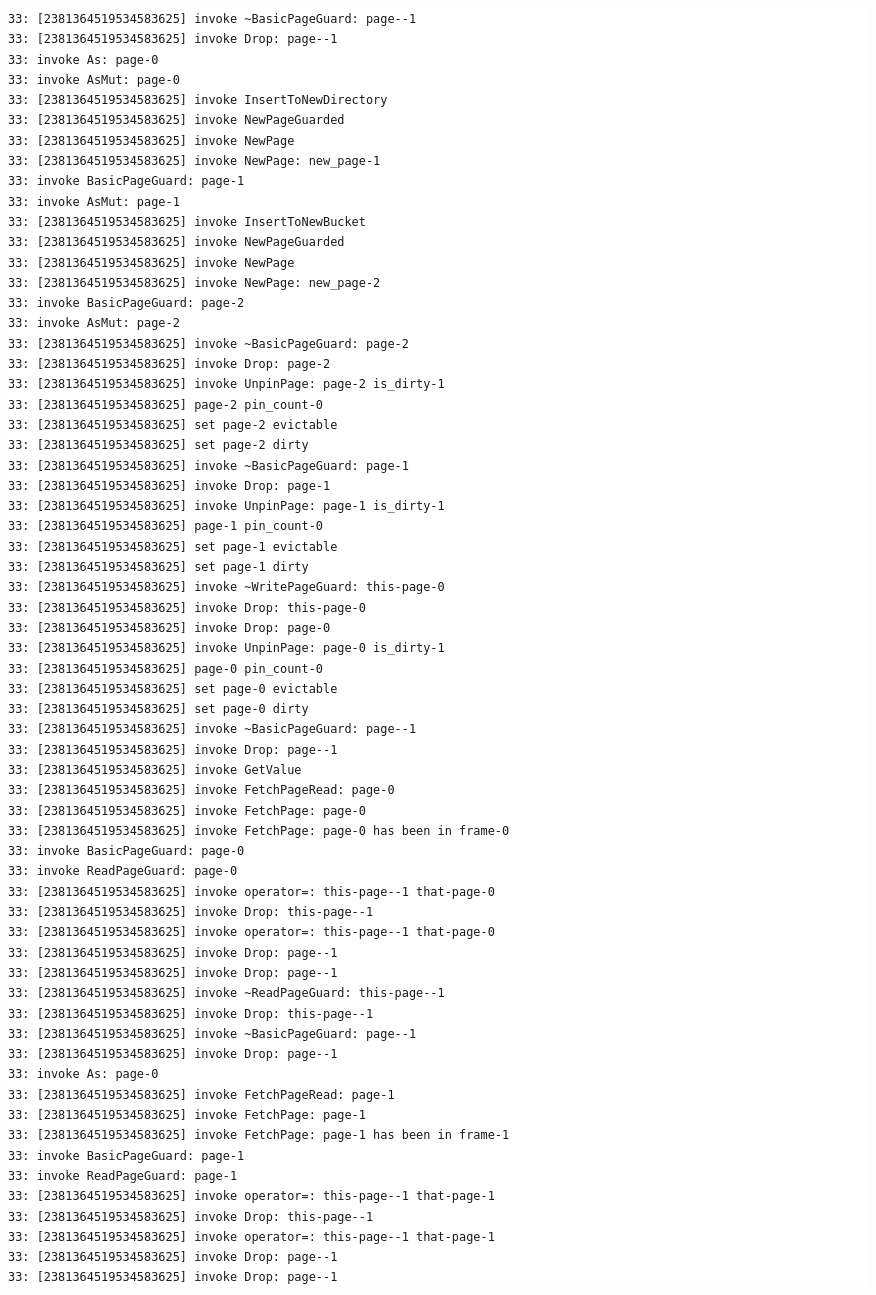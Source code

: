 ```
33: [2381364519534583625] invoke ~BasicPageGuard: page--1
33: [2381364519534583625] invoke Drop: page--1
33: invoke As: page-0
33: invoke AsMut: page-0
33: [2381364519534583625] invoke InsertToNewDirectory
33: [2381364519534583625] invoke NewPageGuarded
33: [2381364519534583625] invoke NewPage
33: [2381364519534583625] invoke NewPage: new_page-1
33: invoke BasicPageGuard: page-1
33: invoke AsMut: page-1
33: [2381364519534583625] invoke InsertToNewBucket
33: [2381364519534583625] invoke NewPageGuarded
33: [2381364519534583625] invoke NewPage
33: [2381364519534583625] invoke NewPage: new_page-2
33: invoke BasicPageGuard: page-2
33: invoke AsMut: page-2
33: [2381364519534583625] invoke ~BasicPageGuard: page-2
33: [2381364519534583625] invoke Drop: page-2
33: [2381364519534583625] invoke UnpinPage: page-2 is_dirty-1
33: [2381364519534583625] page-2 pin_count-0
33: [2381364519534583625] set page-2 evictable
33: [2381364519534583625] set page-2 dirty
33: [2381364519534583625] invoke ~BasicPageGuard: page-1
33: [2381364519534583625] invoke Drop: page-1
33: [2381364519534583625] invoke UnpinPage: page-1 is_dirty-1
33: [2381364519534583625] page-1 pin_count-0
33: [2381364519534583625] set page-1 evictable
33: [2381364519534583625] set page-1 dirty
33: [2381364519534583625] invoke ~WritePageGuard: this-page-0
33: [2381364519534583625] invoke Drop: this-page-0
33: [2381364519534583625] invoke Drop: page-0
33: [2381364519534583625] invoke UnpinPage: page-0 is_dirty-1
33: [2381364519534583625] page-0 pin_count-0
33: [2381364519534583625] set page-0 evictable
33: [2381364519534583625] set page-0 dirty
33: [2381364519534583625] invoke ~BasicPageGuard: page--1
33: [2381364519534583625] invoke Drop: page--1
33: [2381364519534583625] invoke GetValue
33: [2381364519534583625] invoke FetchPageRead: page-0
33: [2381364519534583625] invoke FetchPage: page-0
33: [2381364519534583625] invoke FetchPage: page-0 has been in frame-0
33: invoke BasicPageGuard: page-0
33: invoke ReadPageGuard: page-0
33: [2381364519534583625] invoke operator=: this-page--1 that-page-0
33: [2381364519534583625] invoke Drop: this-page--1
33: [2381364519534583625] invoke operator=: this-page--1 that-page-0
33: [2381364519534583625] invoke Drop: page--1
33: [2381364519534583625] invoke Drop: page--1
33: [2381364519534583625] invoke ~ReadPageGuard: this-page--1
33: [2381364519534583625] invoke Drop: this-page--1
33: [2381364519534583625] invoke ~BasicPageGuard: page--1
33: [2381364519534583625] invoke Drop: page--1
33: invoke As: page-0
33: [2381364519534583625] invoke FetchPageRead: page-1
33: [2381364519534583625] invoke FetchPage: page-1
33: [2381364519534583625] invoke FetchPage: page-1 has been in frame-1
33: invoke BasicPageGuard: page-1
33: invoke ReadPageGuard: page-1
33: [2381364519534583625] invoke operator=: this-page--1 that-page-1
33: [2381364519534583625] invoke Drop: this-page--1
33: [2381364519534583625] invoke operator=: this-page--1 that-page-1
33: [2381364519534583625] invoke Drop: page--1
33: [2381364519534583625] invoke Drop: page--1
```